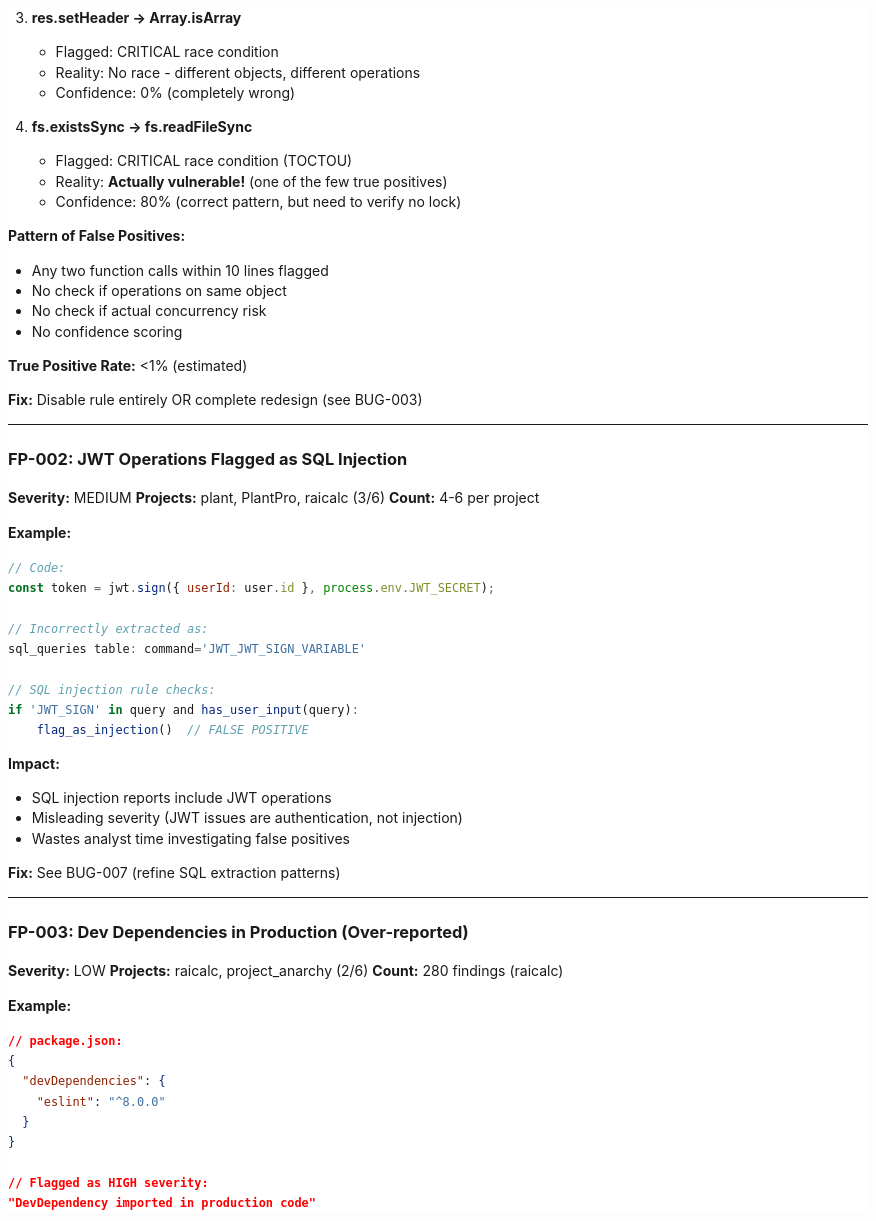 3. **res.setHeader → Array.isArray**
   - Flagged: CRITICAL race condition
   - Reality: No race - different objects, different operations
   - Confidence: 0% (completely wrong)

4. **fs.existsSync → fs.readFileSync**
   - Flagged: CRITICAL race condition (TOCTOU)
   - Reality: **Actually vulnerable!** (one of the few true positives)
   - Confidence: 80% (correct pattern, but need to verify no lock)

**Pattern of False Positives:**
- Any two function calls within 10 lines flagged
- No check if operations on same object
- No check if actual concurrency risk
- No confidence scoring

**True Positive Rate:** <1% (estimated)

**Fix:** Disable rule entirely OR complete redesign (see BUG-003)

---

### FP-002: JWT Operations Flagged as SQL Injection
**Severity:** MEDIUM
**Projects:** plant, PlantPro, raicalc (3/6)
**Count:** 4-6 per project

**Example:**
```javascript
// Code:
const token = jwt.sign({ userId: user.id }, process.env.JWT_SECRET);

// Incorrectly extracted as:
sql_queries table: command='JWT_JWT_SIGN_VARIABLE'

// SQL injection rule checks:
if 'JWT_SIGN' in query and has_user_input(query):
    flag_as_injection()  // FALSE POSITIVE
```

**Impact:**
- SQL injection reports include JWT operations
- Misleading severity (JWT issues are authentication, not injection)
- Wastes analyst time investigating false positives

**Fix:** See BUG-007 (refine SQL extraction patterns)

---

### FP-003: Dev Dependencies in Production (Over-reported)
**Severity:** LOW
**Projects:** raicalc, project_anarchy (2/6)
**Count:** 280 findings (raicalc)

**Example:**
```json
// package.json:
{
  "devDependencies": {
    "eslint": "^8.0.0"
  }
}

// Flagged as HIGH severity:
"DevDependency imported in production code"
```
